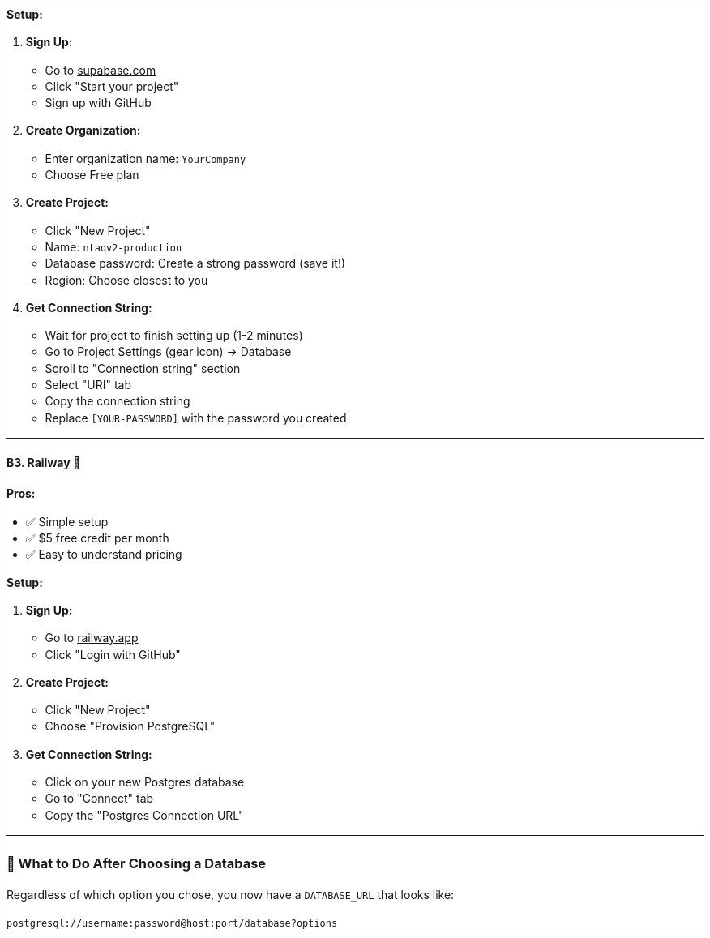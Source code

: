 **Setup:**

1. **Sign Up:**
   - Go to [supabase.com](https://supabase.com)
   - Click "Start your project"
   - Sign up with GitHub

2. **Create Organization:**
   - Enter organization name: `YourCompany`
   - Choose Free plan

3. **Create Project:**
   - Click "New Project"
   - Name: `ntaqv2-production`
   - Database password: Create a strong password (save it!)
   - Region: Choose closest to you

4. **Get Connection String:**
   - Wait for project to finish setting up (1-2 minutes)
   - Go to Project Settings (gear icon) → Database
   - Scroll to "Connection string" section
   - Select "URI" tab
   - Copy the connection string
   - Replace `[YOUR-PASSWORD]` with the password you created

---

#### B3. Railway 🚂

**Pros:**
- ✅ Simple setup
- ✅ $5 free credit per month
- ✅ Easy to understand pricing

**Setup:**

1. **Sign Up:**
   - Go to [railway.app](https://railway.app)
   - Click "Login with GitHub"

2. **Create Project:**
   - Click "New Project"
   - Choose "Provision PostgreSQL"

3. **Get Connection String:**
   - Click on your new Postgres database
   - Go to "Connect" tab
   - Copy the "Postgres Connection URL"

---

### 📝 What to Do After Choosing a Database

Regardless of which option you chose, you now have a `DATABASE_URL` that looks like:

```
postgresql://username:password@host:port/database?options
```
